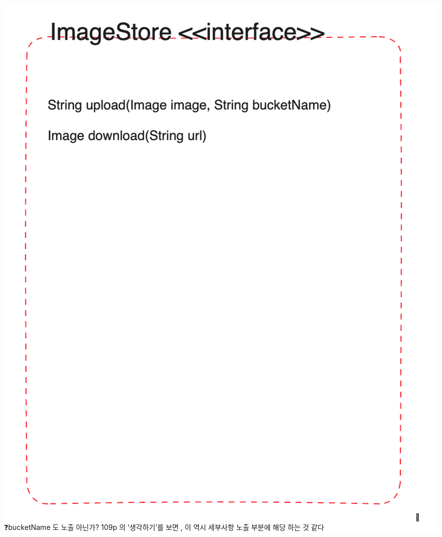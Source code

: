     
![img_4.png](img_4.png)
🤔❓bucketName 도 노출 아닌가? 109p 의 ‘생각하기’를 보면 , 이 역시 세부사항 노출 부분에 해당 하는 것 같다
